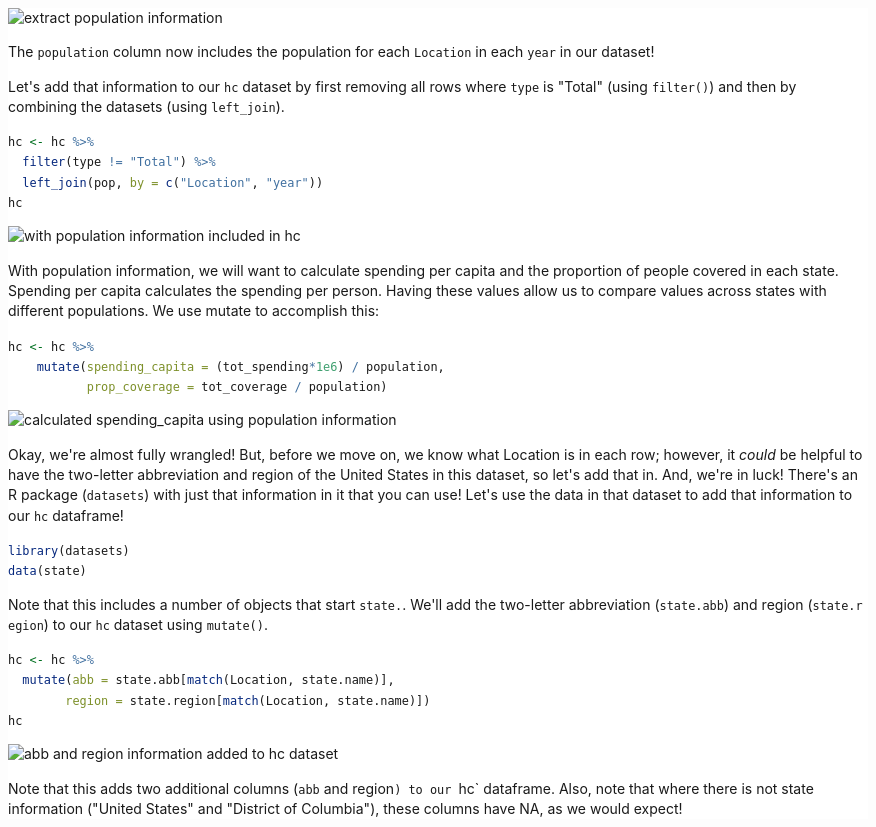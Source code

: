 ![extract population information](https://docs.google.com/presentation/d/1w-nLXrBvfKHc-AgjCfSfUGE1a6Vy7ogFoTu7ZiDSDFU/export/png?id=1w-nLXrBvfKHc-AgjCfSfUGE1a6Vy7ogFoTu7ZiDSDFU&pageid=g5df245fced_0_59)

The `population` column now includes the population for each `Location` in each `year` in our dataset!

Let's add that information to our `hc` dataset by first removing all rows where `type` is "Total" (using `filter()`) and then by combining the datasets (using `left_join`).

```r
hc <- hc %>%
  filter(type != "Total") %>%
  left_join(pop, by = c("Location", "year"))
hc
```


![with population information included in `hc`](https://docs.google.com/presentation/d/1w-nLXrBvfKHc-AgjCfSfUGE1a6Vy7ogFoTu7ZiDSDFU/export/png?id=1w-nLXrBvfKHc-AgjCfSfUGE1a6Vy7ogFoTu7ZiDSDFU&pageid=g5df245fced_0_74)

With population information, we will want to calculate spending per capita and the proportion of people covered in each state. Spending per capita calculates the spending per person. Having these values allow us to compare values across states with different populations. We use mutate to accomplish this:


```r
hc <- hc %>%
    mutate(spending_capita = (tot_spending*1e6) / population,
           prop_coverage = tot_coverage / population)
```


![calculated `spending_capita` using population information](https://docs.google.com/presentation/d/1w-nLXrBvfKHc-AgjCfSfUGE1a6Vy7ogFoTu7ZiDSDFU/export/png?id=1w-nLXrBvfKHc-AgjCfSfUGE1a6Vy7ogFoTu7ZiDSDFU&pageid=g5df245fced_0_84)

Okay, we're almost fully wrangled! But, before we move on, we know what Location is in each row; however, it *could* be helpful to have the two-letter abbreviation and region of the United States in this dataset, so let's add that in. And, we're in luck! There's an R package (`datasets`) with just that information in it that you can use! Let's use the data in that dataset to add that information to our `hc` dataframe!

```r
library(datasets)
data(state)
```

Note that this includes a number of objects that start `state.`. We'll add the two-letter abbreviation (`state.abb`) and region (`state.region`) to our `hc` dataset using `mutate()`.

```r
hc <- hc %>%
  mutate(abb = state.abb[match(Location, state.name)],
        region = state.region[match(Location, state.name)])
hc
```


![`abb` and `region` information added to `hc` dataset](https://docs.google.com/presentation/d/1w-nLXrBvfKHc-AgjCfSfUGE1a6Vy7ogFoTu7ZiDSDFU/export/png?id=1w-nLXrBvfKHc-AgjCfSfUGE1a6Vy7ogFoTu7ZiDSDFU&pageid=g5df245fced_0_74)

Note that this adds two additional columns (`abb` and region`) to our `hc` dataframe. Also, note that where there is not state information ("United States" and "District of Columbia"), these columns have NA, as we would expect!
